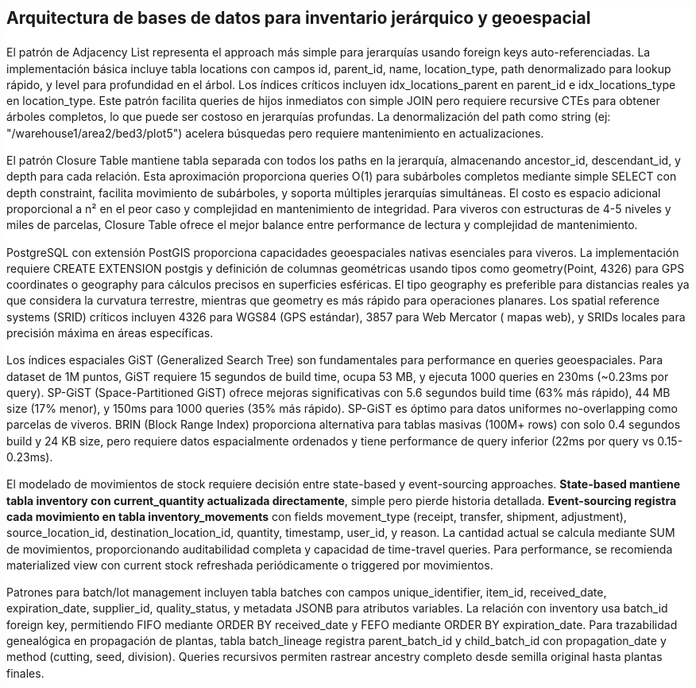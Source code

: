 ## Arquitectura de bases de datos para inventario jerárquico y geoespacial

El patrón de Adjacency List representa el approach más simple para jerarquías usando foreign keys
auto-referenciadas. La implementación básica incluye tabla locations con campos id, parent_id, name,
location_type, path denormalizado para lookup rápido, y level para profundidad en el árbol. Los
índices críticos incluyen idx_locations_parent en parent_id e idx_locations_type en location_type.
Este patrón facilita queries de hijos inmediatos con simple JOIN pero requiere recursive CTEs para
obtener árboles completos, lo que puede ser costoso en jerarquías profundas. La denormalización del
path como string (ej: "/warehouse1/area2/bed3/plot5") acelera búsquedas pero requiere mantenimiento
en actualizaciones.

El patrón Closure Table mantiene tabla separada con todos los paths en la jerarquía, almacenando
ancestor_id, descendant_id, y depth para cada relación. Esta aproximación proporciona queries O(1)
para subárboles completos mediante simple SELECT con depth constraint, facilita movimiento de
subárboles, y soporta múltiples jerarquías simultáneas. El costo es espacio adicional proporcional a
n² en el peor caso y complejidad en mantenimiento de integridad. Para viveros con estructuras de 4-5
niveles y miles de parcelas, Closure Table ofrece el mejor balance entre performance de lectura y
complejidad de mantenimiento.

PostgreSQL con extensión PostGIS proporciona capacidades geoespaciales nativas esenciales para
viveros. La implementación requiere CREATE EXTENSION postgis y definición de columnas geométricas
usando tipos como geometry(Point, 4326) para GPS coordinates o geography para cálculos precisos en
superficies esféricas. El tipo geography es preferible para distancias reales ya que considera la
curvatura terrestre, mientras que geometry es más rápido para operaciones planares. Los spatial
reference systems (SRID) críticos incluyen 4326 para WGS84 (GPS estándar), 3857 para Web Mercator (
mapas web), y SRIDs locales para precisión máxima en áreas específicas.

Los índices espaciales GiST (Generalized Search Tree) son fundamentales para performance en queries
geoespaciales. Para dataset de 1M puntos, GiST requiere 15 segundos de build time, ocupa 53 MB, y
ejecuta 1000 queries en 230ms (~0.23ms por query). SP-GiST (Space-Partitioned GiST) ofrece mejoras
significativas con 5.6 segundos build time (63% más rápido), 44 MB size (17% menor), y 150ms para
1000 queries (35% más rápido). SP-GiST es óptimo para datos uniformes no-overlapping como parcelas
de viveros. BRIN (Block Range Index) proporciona alternativa para tablas masivas (100M+ rows) con
solo 0.4 segundos build y 24 KB size, pero requiere datos espacialmente ordenados y tiene
performance de query inferior (22ms por query vs 0.15-0.23ms).

El modelado de movimientos de stock requiere decisión entre state-based y event-sourcing approaches.
**State-based mantiene tabla inventory con current_quantity actualizada directamente**, simple pero
pierde historia detallada. **Event-sourcing registra cada movimiento en tabla inventory_movements**
con fields movement_type (receipt, transfer, shipment, adjustment), source_location_id,
destination_location_id, quantity, timestamp, user_id, y reason. La cantidad actual se calcula
mediante SUM de movimientos, proporcionando auditabilidad completa y capacidad de time-travel
queries. Para performance, se recomienda materialized view con current stock refreshada
periódicamente o triggered por movimientos.

Patrones para batch/lot management incluyen tabla batches con campos unique_identifier, item_id,
received_date, expiration_date, supplier_id, quality_status, y metadata JSONB para atributos
variables. La relación con inventory usa batch_id foreign key, permitiendo FIFO mediante ORDER BY
received_date y FEFO mediante ORDER BY expiration_date. Para trazabilidad genealógica en propagación
de plantas, tabla batch_lineage registra parent_batch_id y child_batch_id con propagation_date y
method (cutting, seed, division). Queries recursivos permiten rastrear ancestry completo desde
semilla original hasta plantas finales.
